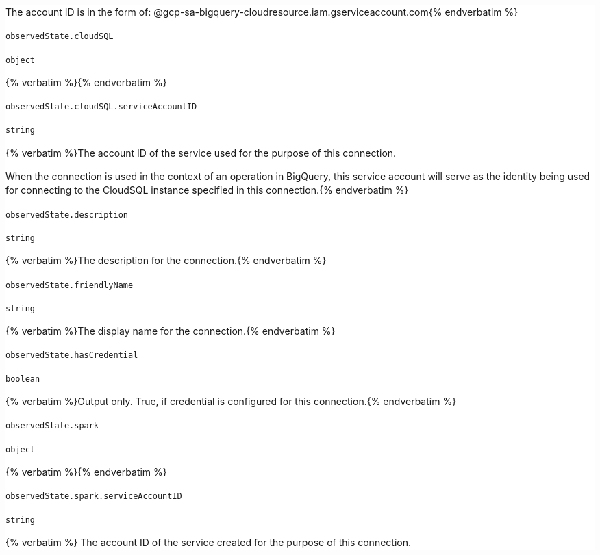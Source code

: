  The account ID is in the form of:
   <service-1234>@gcp-sa-bigquery-cloudresource.iam.gserviceaccount.com{% endverbatim %}</p>
        </td>
    </tr>
    <tr>
        <td><code>observedState.cloudSQL</code></td>
        <td>
            <p><code class="apitype">object</code></p>
            <p>{% verbatim %}{% endverbatim %}</p>
        </td>
    </tr>
    <tr>
        <td><code>observedState.cloudSQL.serviceAccountID</code></td>
        <td>
            <p><code class="apitype">string</code></p>
            <p>{% verbatim %}The account ID of the service used for the purpose of this connection.

 When the connection is used in the context of an operation in
 BigQuery, this service account will serve as the identity being used for
 connecting to the CloudSQL instance specified in this connection.{% endverbatim %}</p>
        </td>
    </tr>
    <tr>
        <td><code>observedState.description</code></td>
        <td>
            <p><code class="apitype">string</code></p>
            <p>{% verbatim %}The description for the connection.{% endverbatim %}</p>
        </td>
    </tr>
    <tr>
        <td><code>observedState.friendlyName</code></td>
        <td>
            <p><code class="apitype">string</code></p>
            <p>{% verbatim %}The display name for the connection.{% endverbatim %}</p>
        </td>
    </tr>
    <tr>
        <td><code>observedState.hasCredential</code></td>
        <td>
            <p><code class="apitype">boolean</code></p>
            <p>{% verbatim %}Output only. True, if credential is configured for this connection.{% endverbatim %}</p>
        </td>
    </tr>
    <tr>
        <td><code>observedState.spark</code></td>
        <td>
            <p><code class="apitype">object</code></p>
            <p>{% verbatim %}{% endverbatim %}</p>
        </td>
    </tr>
    <tr>
        <td><code>observedState.spark.serviceAccountID</code></td>
        <td>
            <p><code class="apitype">string</code></p>
            <p>{% verbatim %} The account ID of the service created for the purpose of this
 connection.
